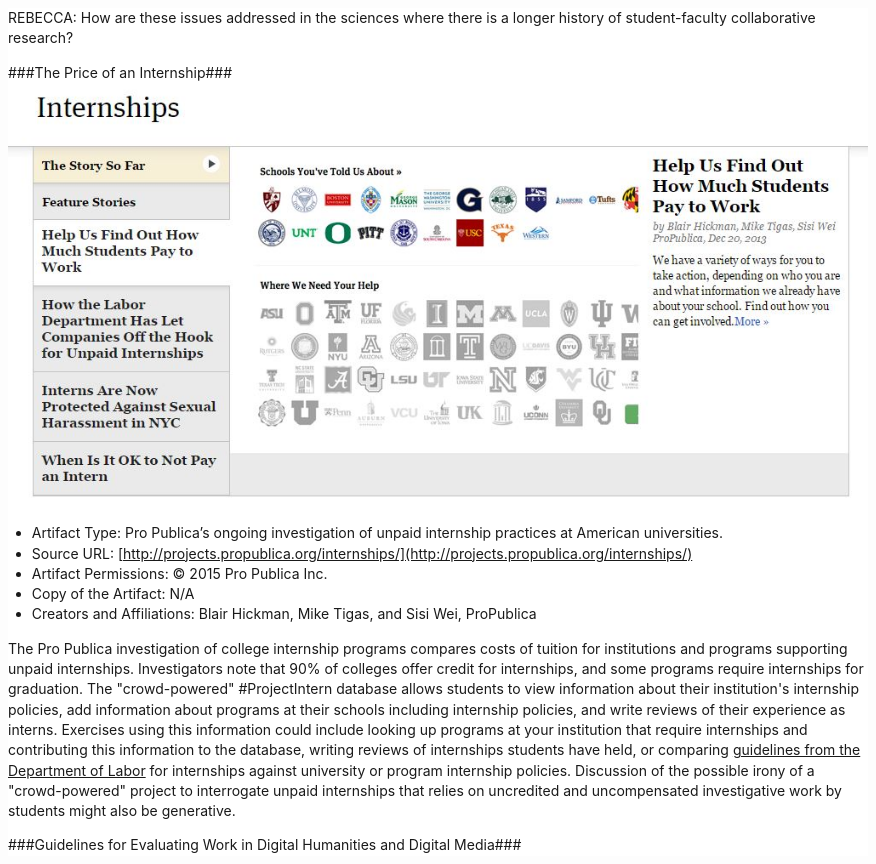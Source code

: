 REBECCA: How are these issues addressed in the sciences where there is a longer history of student-faculty collaborative research?

###The Price of an Internship###
![screenshot](images/labor-propublica.JPG) 

* Artifact Type: Pro Publica’s ongoing investigation of unpaid internship practices at American universities.
* Source URL: [http://projects.propublica.org/internships/](http://projects.propublica.org/internships/)
* Artifact Permissions: © 2015 Pro Publica Inc.
* Copy of the Artifact: N/A
* Creators and Affiliations: Blair Hickman, Mike Tigas, and Sisi Wei, ProPublica

The Pro Publica investigation of college internship programs compares costs of tuition for institutions and programs supporting unpaid internships. Investigators note that 90% of colleges offer credit for internships, and some programs require internships for graduation. The "crowd-powered" #ProjectIntern database allows students to view information about their institution's internship policies, add information about programs at their schools including internship policies, and write reviews of their experience as interns. Exercises using this information could include looking up programs at your institution that require internships and contributing this information to the database, writing reviews of internships students have held, or comparing [guidelines from the Department of Labor](https://www.dol.gov/whd/regs/compliance/whdfs71.pdf) for internships against university or program internship policies. Discussion of the possible irony of a "crowd-powered" project to interrogate unpaid internships that relies on uncredited and uncompensated investigative work by students might also be generative.

###Guidelines for Evaluating Work in Digital Humanities and Digital Media###
